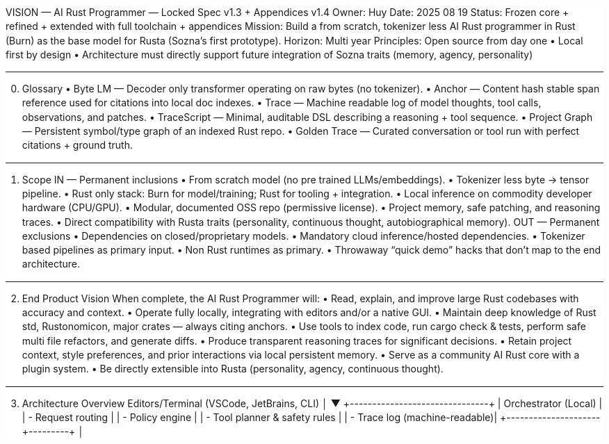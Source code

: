VISION — AI Rust Programmer — Locked Spec v1.3 + Appendices v1.4
Owner: Huy
Date: 2025 08 19
Status: Frozen core + refined + extended with full toolchain + appendices
Mission: Build a from scratch, tokenizer less AI Rust programmer in Rust (Burn) as the base model for Rusta (Sozna’s first prototype).
Horizon: Multi year
Principles: Open source from day one • Local first by design • Architecture must directly support future integration of Sozna traits (memory, agency, personality)
________________________________________
0) Glossary
•	Byte LM — Decoder only transformer operating on raw bytes (no tokenizer).
•	Anchor — Content hash stable span reference used for citations into local doc indexes.
•	Trace — Machine readable log of model thoughts, tool calls, observations, and patches.
•	TraceScript — Minimal, auditable DSL describing a reasoning + tool sequence.
•	Project Graph — Persistent symbol/type graph of an indexed Rust repo.
•	Golden Trace — Curated conversation or tool run with perfect citations + ground truth.
________________________________________
1) Scope
IN — Permanent inclusions
•	From scratch model (no pre trained LLMs/embeddings).
•	Tokenizer less byte → tensor pipeline.
•	Rust only stack: Burn for model/training; Rust for tooling + integration.
•	Local inference on commodity developer hardware (CPU/GPU).
•	Modular, documented OSS repo (permissive license).
•	Project memory, safe patching, and reasoning traces.
•	Direct compatibility with Rusta traits (personality, continuous thought, autobiographical memory).
OUT — Permanent exclusions
•	Dependencies on closed/proprietary models.
•	Mandatory cloud inference/hosted dependencies.
•	Tokenizer based pipelines as primary input.
•	Non Rust runtimes as primary.
•	Throwaway “quick demo” hacks that don’t map to the end architecture.
________________________________________
2) End Product Vision
When complete, the AI Rust Programmer will:
•	Read, explain, and improve large Rust codebases with accuracy and context.
•	Operate fully locally, integrating with editors and/or a native GUI.
•	Maintain deep knowledge of Rust std, Rustonomicon, major crates — always citing anchors.
•	Use tools to index code, run cargo check & tests, perform safe multi file refactors, and generate diffs.
•	Produce transparent reasoning traces for significant decisions.
•	Retain project context, style preferences, and prior interactions via local persistent memory.
•	Serve as a community AI Rust core with a plugin system.
•	Be directly extensible into Rusta (personality, agency, continuous thought).
________________________________________
3) Architecture Overview
Editors/Terminal (VSCode, JetBrains, CLI)
        │
        ▼
+-------------------------------+
|   Orchestrator (Local)        |
| - Request routing             |
| - Policy engine               |
| - Tool planner & safety rules |
| - Trace log (machine-readable)|
+---------------------+---------+
                      │